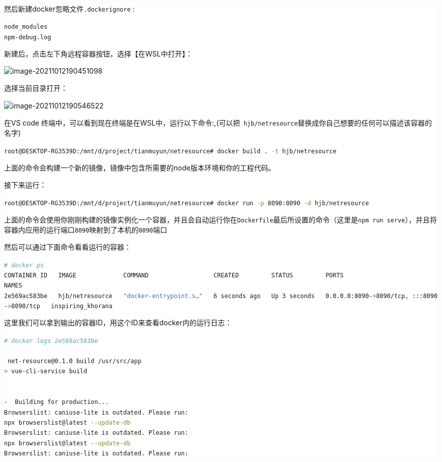 然后新建docker忽略文件`.dockerignore` :

```dockerfile
node_modules
npm-debug.log
```

新建后，点击左下角远程容器按钮，选择【在WSL中打开】：

![image-20211012190451098](https://gitee.com/hjb2722404/tuchuang/raw/master/img/202110121904365.png)

选择当前目录打开：

![image-20211012190546522](https://gitee.com/hjb2722404/tuchuang/raw/master/img/202110121905722.png)



在VS code 终端中，可以看到现在终端是在WSL中，运行以下命令:,(可以把` hjb/netresource`替换成你自己想要的任何可以描述该容器的名字)

```bash
root@DESKTOP-RG3539D:/mnt/d/project/tianmuyun/netresource# docker build . -t hjb/netresource
```

上面的命令会构建一个新的镜像，镜像中包含所需要的node版本环境和你的工程代码。

接下来运行：

```bash
root@DESKTOP-RG3539D:/mnt/d/project/tianmuyun/netresource# docker run -p 8090:8090 -d hjb/netresource
```

上面的命令会使用你刚刚构建的镜像实例化一个容器，并且会自动运行你在`Dockerfile`最后所设置的命令（这里是`npm run serve`），并且将容器内应用的运行端口`8090`映射到了本机的`8090`端口

然后可以通过下面命令看看运行的容器：

```bash
# docker ps
CONTAINER ID   IMAGE             COMMAND                  CREATED         STATUS         PORTS                                       NAMES
2e569ac583be   hjb/netresource   "docker-entrypoint.s…"   6 seconds ago   Up 3 seconds   0.0.0.0:8090->8090/tcp, :::8090->8090/tcp   inspiring_khorana
```

这里我们可以拿到输出的容器ID，用这个ID来查看docker内的运行日志：

```bash
# docker logs 2e569ac583be

 net-resource@0.1.0 build /usr/src/app
> vue-cli-service build


-  Building for production...
Browserslist: caniuse-lite is outdated. Please run:
npx browserslist@latest --update-db
Browserslist: caniuse-lite is outdated. Please run:
npx browserslist@latest --update-db
Browserslist: caniuse-lite is outdated. Please run:
```
